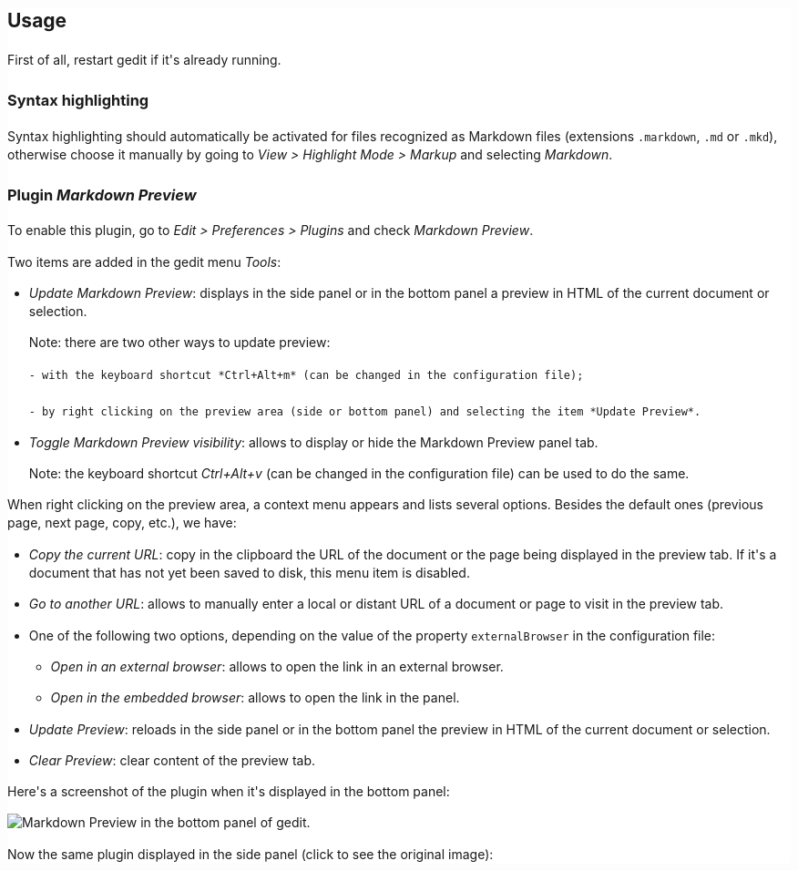 ## Usage

First of all, restart gedit if it's already running.

### Syntax highlighting

Syntax highlighting should automatically be activated for files recognized as Markdown files (extensions `.markdown`, `.md` or `.mkd`), otherwise choose it manually by going to *View > Highlight Mode > Markup* and selecting *Markdown*.

### Plugin *Markdown Preview*

To enable this plugin, go to *Edit > Preferences > Plugins* and check *Markdown Preview*.

Two items are added in the gedit menu *Tools*:

- *Update Markdown Preview*: displays in the side panel or in the bottom panel a preview in HTML of the current document or selection.

	Note: there are two other ways to update preview:
	
	  - with the keyboard shortcut *Ctrl+Alt+m* (can be changed in the configuration file);
	
	  - by right clicking on the preview area (side or bottom panel) and selecting the item *Update Preview*.

- *Toggle Markdown Preview visibility*: allows to display or hide the Markdown Preview panel tab.

	Note: the keyboard shortcut *Ctrl+Alt+v* (can be changed in the configuration file) can be used to do the same.

When right clicking on the preview area, a context menu appears and lists several options. Besides the default ones (previous page, next page, copy, etc.), we have:

- *Copy the current URL*: copy in the clipboard the URL of the document or the page being displayed in the preview tab. If it's a document that has not yet been saved to disk, this menu item is disabled.

- *Go to another URL*: allows to manually enter a local or distant URL of a document or page to visit in the preview tab.

- One of the following two options, depending on the value of the property `externalBrowser` in the configuration file:

	- *Open in an external browser*: allows to open the link in an external browser.

	- *Open in the embedded browser*: allows to open the link in the panel.

- *Update Preview*: reloads in the side panel or in the bottom panel the preview in HTML of the current document or selection.

- *Clear Preview*: clear content of the preview tab.

Here's a screenshot of the plugin when it's displayed in the bottom panel:

<img src="https://raw.githubusercontent.com/jpfleury/gedit-markdown/master/doc/exemple3.png" width="684" height="886" alt="Markdown Preview in the bottom panel of gedit." />

Now the same plugin displayed in the side panel (click to see the original image):
